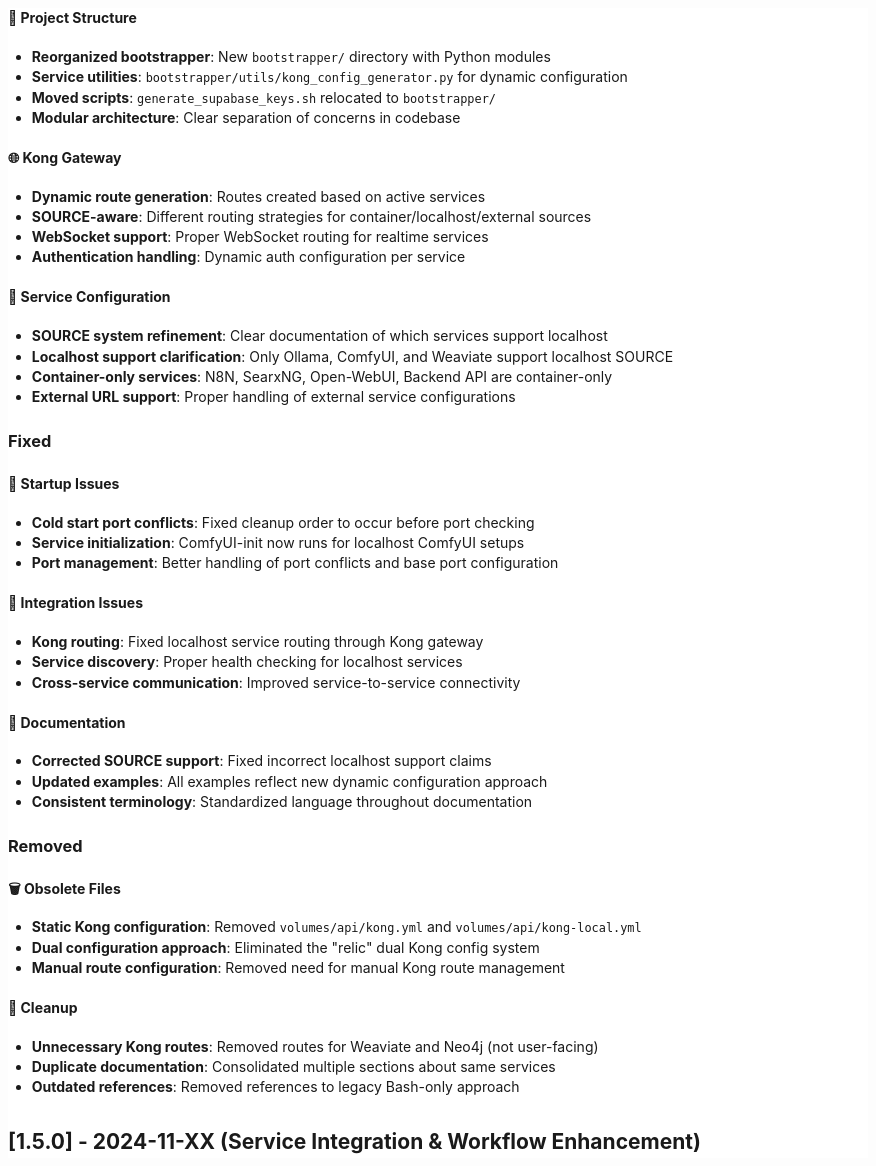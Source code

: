 #### 📁 Project Structure
- **Reorganized bootstrapper**: New `bootstrapper/` directory with Python modules
- **Service utilities**: `bootstrapper/utils/kong_config_generator.py` for dynamic configuration
- **Moved scripts**: `generate_supabase_keys.sh` relocated to `bootstrapper/`
- **Modular architecture**: Clear separation of concerns in codebase

#### 🌐 Kong Gateway
- **Dynamic route generation**: Routes created based on active services
- **SOURCE-aware**: Different routing strategies for container/localhost/external sources
- **WebSocket support**: Proper WebSocket routing for realtime services
- **Authentication handling**: Dynamic auth configuration per service

#### 🔧 Service Configuration
- **SOURCE system refinement**: Clear documentation of which services support localhost
- **Localhost support clarification**: Only Ollama, ComfyUI, and Weaviate support localhost SOURCE
- **Container-only services**: N8N, SearxNG, Open-WebUI, Backend API are container-only
- **External URL support**: Proper handling of external service configurations

### Fixed

#### 🚀 Startup Issues
- **Cold start port conflicts**: Fixed cleanup order to occur before port checking
- **Service initialization**: ComfyUI-init now runs for localhost ComfyUI setups
- **Port management**: Better handling of port conflicts and base port configuration

#### 🔗 Integration Issues
- **Kong routing**: Fixed localhost service routing through Kong gateway
- **Service discovery**: Proper health checking for localhost services
- **Cross-service communication**: Improved service-to-service connectivity

#### 📝 Documentation
- **Corrected SOURCE support**: Fixed incorrect localhost support claims
- **Updated examples**: All examples reflect new dynamic configuration approach
- **Consistent terminology**: Standardized language throughout documentation

### Removed

#### 🗑️ Obsolete Files
- **Static Kong configuration**: Removed `volumes/api/kong.yml` and `volumes/api/kong-local.yml`
- **Dual configuration approach**: Eliminated the "relic" dual Kong config system
- **Manual route configuration**: Removed need for manual Kong route management

#### 🧹 Cleanup
- **Unnecessary Kong routes**: Removed routes for Weaviate and Neo4j (not user-facing)
- **Duplicate documentation**: Consolidated multiple sections about same services
- **Outdated references**: Removed references to legacy Bash-only approach

## [1.5.0] - 2024-11-XX (Service Integration & Workflow Enhancement)
